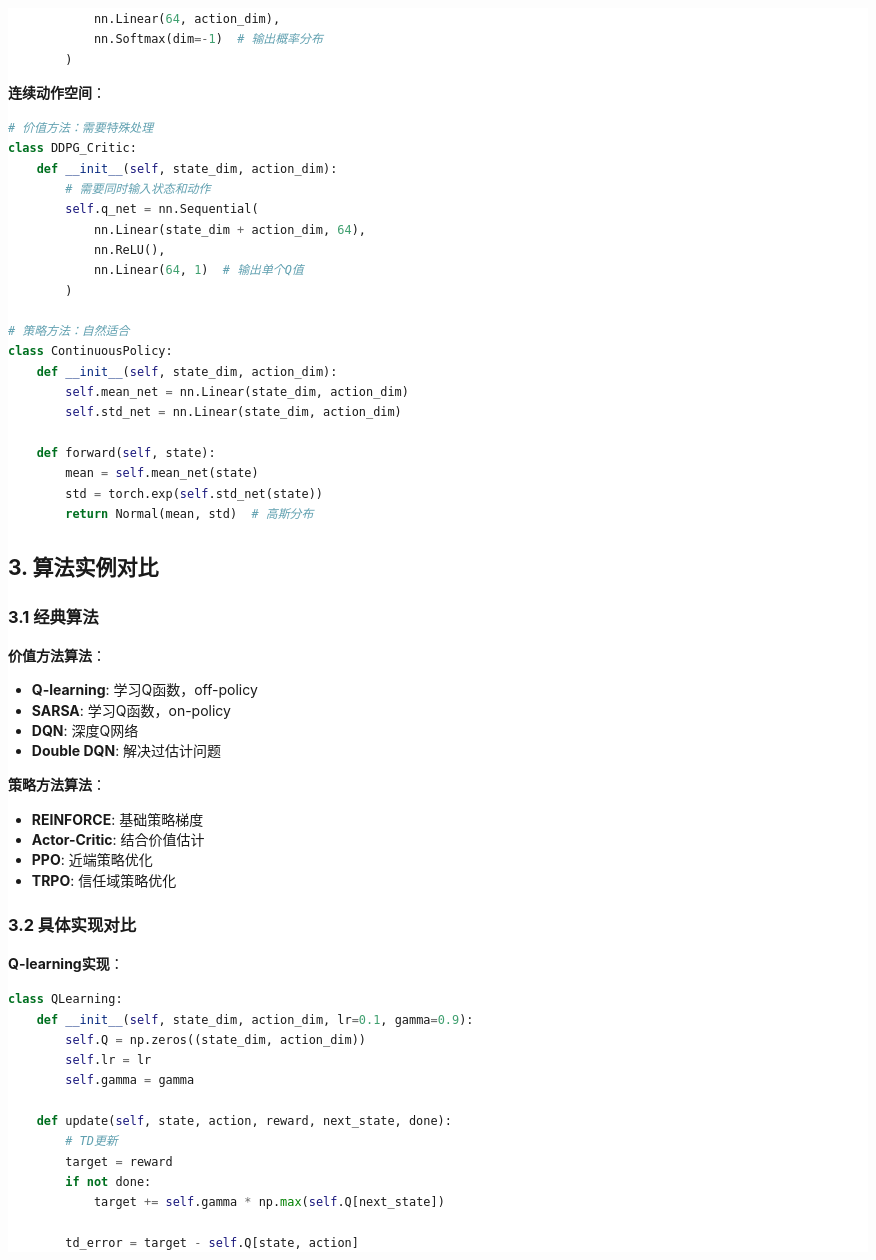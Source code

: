 ```python
            nn.Linear(64, action_dim),
            nn.Softmax(dim=-1)  # 输出概率分布
        )
```

**连续动作空间**：

```python
# 价值方法：需要特殊处理
class DDPG_Critic:
    def __init__(self, state_dim, action_dim):
        # 需要同时输入状态和动作
        self.q_net = nn.Sequential(
            nn.Linear(state_dim + action_dim, 64),
            nn.ReLU(),
            nn.Linear(64, 1)  # 输出单个Q值
        )

# 策略方法：自然适合
class ContinuousPolicy:
    def __init__(self, state_dim, action_dim):
        self.mean_net = nn.Linear(state_dim, action_dim)
        self.std_net = nn.Linear(state_dim, action_dim)
  
    def forward(self, state):
        mean = self.mean_net(state)
        std = torch.exp(self.std_net(state))
        return Normal(mean, std)  # 高斯分布
```

## 3. 算法实例对比

### 3.1 经典算法

**价值方法算法**：

- **Q-learning**: 学习Q函数，off-policy
- **SARSA**: 学习Q函数，on-policy
- **DQN**: 深度Q网络
- **Double DQN**: 解决过估计问题

**策略方法算法**：

- **REINFORCE**: 基础策略梯度
- **Actor-Critic**: 结合价值估计
- **PPO**: 近端策略优化
- **TRPO**: 信任域策略优化

### 3.2 具体实现对比

**Q-learning实现**：

```python
class QLearning:
    def __init__(self, state_dim, action_dim, lr=0.1, gamma=0.9):
        self.Q = np.zeros((state_dim, action_dim))
        self.lr = lr
        self.gamma = gamma
  
    def update(self, state, action, reward, next_state, done):
        # TD更新
        target = reward
        if not done:
            target += self.gamma * np.max(self.Q[next_state])
    
        td_error = target - self.Q[state, action]
```